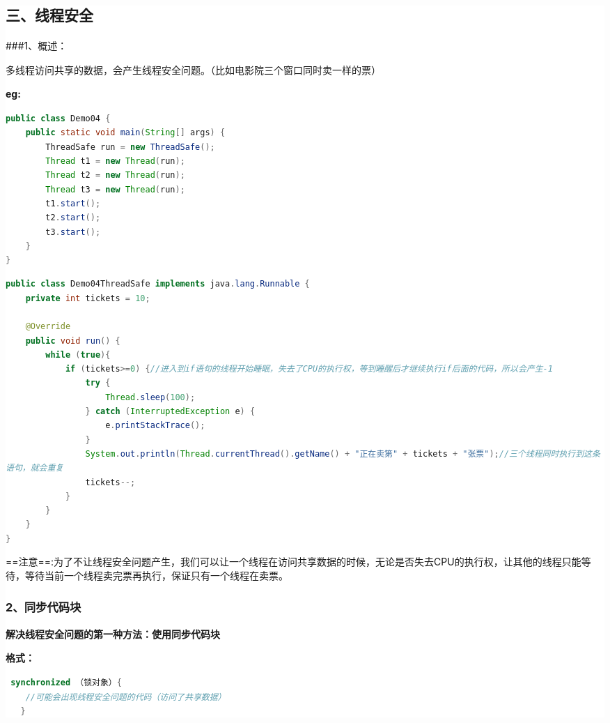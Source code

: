 ## 三、线程安全

###1、概述：

多线程访问共享的数据，会产生线程安全问题。（比如电影院三个窗口同时卖一样的票）

**eg:**

```java
public class Demo04 {
    public static void main(String[] args) {
    	ThreadSafe run = new ThreadSafe();
        Thread t1 = new Thread(run);
        Thread t2 = new Thread(run);
        Thread t3 = new Thread(run);
        t1.start();
        t2.start();
        t3.start();
    }
}
```

```java
public class Demo04ThreadSafe implements java.lang.Runnable {
    private int tickets = 10;

    @Override
    public void run() {
        while (true){
            if (tickets>=0) {//进入到if语句的线程开始睡眠，失去了CPU的执行权，等到睡醒后才继续执行if后面的代码，所以会产生-1
                try {
                    Thread.sleep(100);
                } catch (InterruptedException e) {
                    e.printStackTrace();
                }
                System.out.println(Thread.currentThread().getName() + "正在卖第" + tickets + "张票");//三个线程同时执行到这条语句，就会重复
                tickets--;
            }
        }
    }
}
```

==注意==:为了不让线程安全问题产生，我们可以让一个线程在访问共享数据的时候，无论是否失去CPU的执行权，让其他的线程只能等待，等待当前一个线程卖完票再执行，保证只有一个线程在卖票。

### 2、同步代码块

**解决线程安全问题的第一种方法：使用同步代码块**

**格式：**

```java
 synchronized （锁对象）{           
	//可能会出现线程安全问题的代码（访问了共享数据）
   }
```
